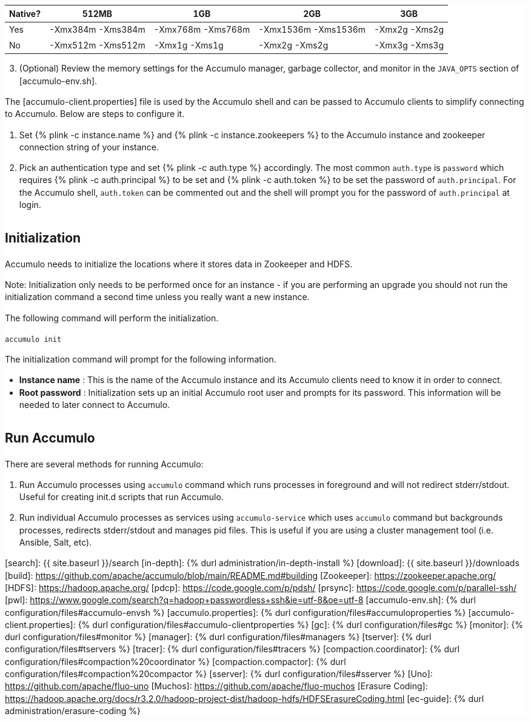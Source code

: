    | Native? | 512MB             | 1GB               | 2GB                 | 3GB           |
   |---------|-------------------|-------------------|---------------------|---------------|
   | Yes     | -Xmx384m -Xms384m | -Xmx768m -Xms768m | -Xmx1536m -Xms1536m | -Xmx2g -Xms2g |
   | No      | -Xmx512m -Xms512m | -Xmx1g -Xms1g     | -Xmx2g -Xms2g       | -Xmx3g -Xms3g |

3. (Optional) Review the memory settings for the Accumulo manager, garbage collector, and monitor
   in the `JAVA_OPTS` section of [accumulo-env.sh].

The [accumulo-client.properties] file is used by the Accumulo shell and can be
passed to Accumulo clients to simplify connecting to Accumulo. Below are steps
to configure it.

1. Set {% plink -c instance.name %} and {% plink -c instance.zookeepers %} to
   the Accumulo instance and zookeeper connection string of your instance.

2. Pick an authentication type and set {% plink -c auth.type %} accordingly. The
   most common `auth.type` is `password` which requires {% plink -c auth.principal %}
   to be set and {% plink -c auth.token %} to be set the password of
   `auth.principal`. For the Accumulo shell, `auth.token` can be commented out
   and the shell will prompt you for the password of `auth.principal` at login.

## Initialization

Accumulo needs to initialize the locations where it stores data in Zookeeper and HDFS.

Note: Initialization only needs to be performed once for an instance - if you are performing an
upgrade you should not run the initialization command a second time unless you really want a new
instance.

The following command will perform the initialization.

```
accumulo init
```

The initialization command will prompt for the following information.

 * **Instance name** : This is the name of the Accumulo instance and its
   Accumulo clients need to know it in order to connect.
 * **Root password** : Initialization sets up an initial Accumulo root user and
   prompts for its password. This information will be needed to later connect to
   Accumulo.

## Run Accumulo

There are several methods for running Accumulo:

1. Run Accumulo processes using `accumulo` command which runs processes in
   foreground and will not redirect stderr/stdout. Useful for creating init.d
   scripts that run Accumulo.

2. Run individual Accumulo processes as services using `accumulo-service` which
   uses `accumulo` command but backgrounds processes, redirects stderr/stdout
   and manages pid files. This is useful if you are using a cluster management
   tool (i.e. Ansible, Salt, etc).


[search]: {{ site.baseurl }}/search
[in-depth]: {% durl administration/in-depth-install %}
[download]: {{ site.baseurl }}/downloads
[build]: https://github.com/apache/accumulo/blob/main/README.md#building
[Zookeeper]: https://zookeeper.apache.org/
[HDFS]: https://hadoop.apache.org/
[pdcp]: https://code.google.com/p/pdsh/
[prsync]: https://code.google.com/p/parallel-ssh/
[pwl]: https://www.google.com/search?q=hadoop+passwordless+ssh&ie=utf-8&oe=utf-8
[accumulo-env.sh]: {% durl configuration/files#accumulo-envsh %}
[accumulo.properties]: {% durl configuration/files#accumuloproperties %}
[accumulo-client.properties]: {% durl configuration/files#accumulo-clientproperties %}
[gc]: {% durl configuration/files#gc %}
[monitor]: {% durl configuration/files#monitor %}
[manager]: {% durl configuration/files#managers %}
[tserver]: {% durl configuration/files#tservers %}
[tracer]: {% durl configuration/files#tracers %}
[compaction.coordinator]: {% durl configuration/files#compaction%20coordinator %}
[compaction.compactor]: {% durl configuration/files#compaction%20compactor %}
[sserver]: {% durl configuration/files#sserver %}
[Uno]: https://github.com/apache/fluo-uno
[Muchos]: https://github.com/apache/fluo-muchos
[Erasure Coding]: https://hadoop.apache.org/docs/r3.2.0/hadoop-project-dist/hadoop-hdfs/HDFSErasureCoding.html
[ec-guide]: {% durl administration/erasure-coding %}